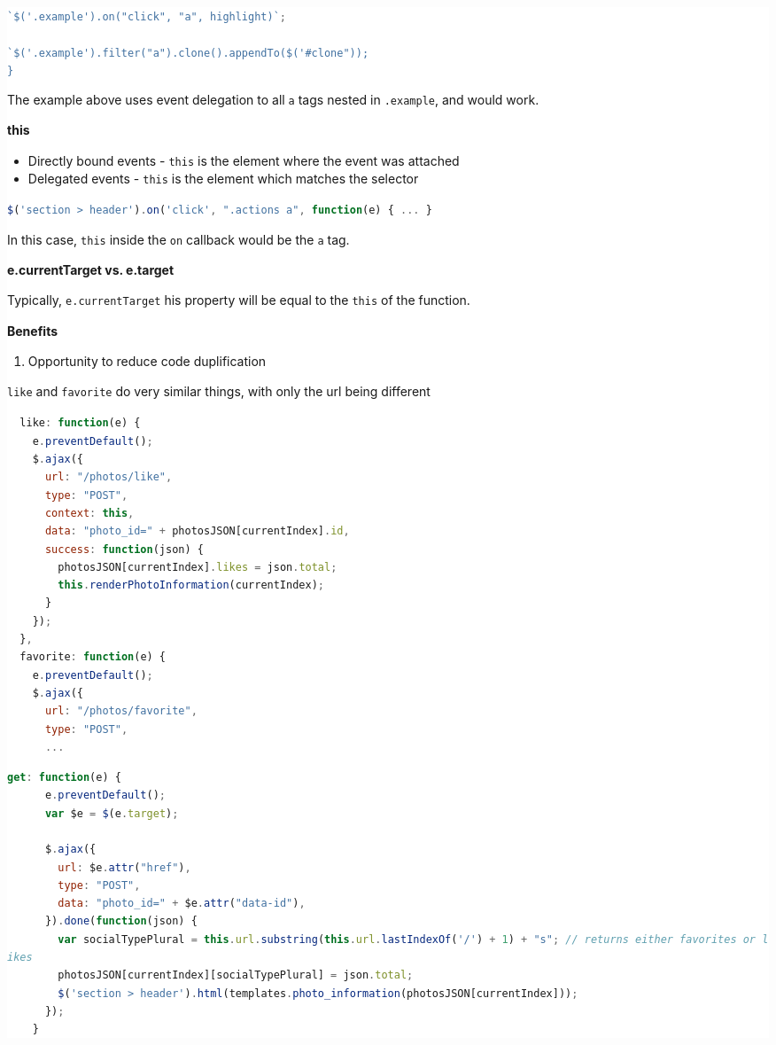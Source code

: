 ```js
`$('.example').on("click", "a", highlight)`;

`$('.example').filter("a").clone().appendTo($('#clone"));
}
```

The example above uses event delegation to all `a` tags nested in `.example`, and would work.

**this**

- Directly bound events - `this` is the element where the event was attached
- Delegated events - `this` is the element which matches the selector

```js
$('section > header').on('click', ".actions a", function(e) { ... }
```

In this case, `this` inside the `on` callback would be the `a` tag.

**e.currentTarget vs. e.target**

Typically, `e.currentTarget` his property will be equal to the `this` of the function.

**Benefits**

1) Opportunity to reduce code duplification

`like` and `favorite` do very similar things, with only the url being different

```js
  like: function(e) {
    e.preventDefault();
    $.ajax({
      url: "/photos/like",
      type: "POST",
      context: this,
      data: "photo_id=" + photosJSON[currentIndex].id,
      success: function(json) {
        photosJSON[currentIndex].likes = json.total;
        this.renderPhotoInformation(currentIndex);
      }
    });
  },
  favorite: function(e) {
    e.preventDefault();
    $.ajax({
      url: "/photos/favorite",
      type: "POST",
      ...
```

```js
get: function(e) {
      e.preventDefault();
      var $e = $(e.target);

      $.ajax({
        url: $e.attr("href"),
        type: "POST",
        data: "photo_id=" + $e.attr("data-id"),
      }).done(function(json) {
        var socialTypePlural = this.url.substring(this.url.lastIndexOf('/') + 1) + "s"; // returns either favorites or likes
        photosJSON[currentIndex][socialTypePlural] = json.total;
        $('section > header').html(templates.photo_information(photosJSON[currentIndex]));
      });
    }
```
